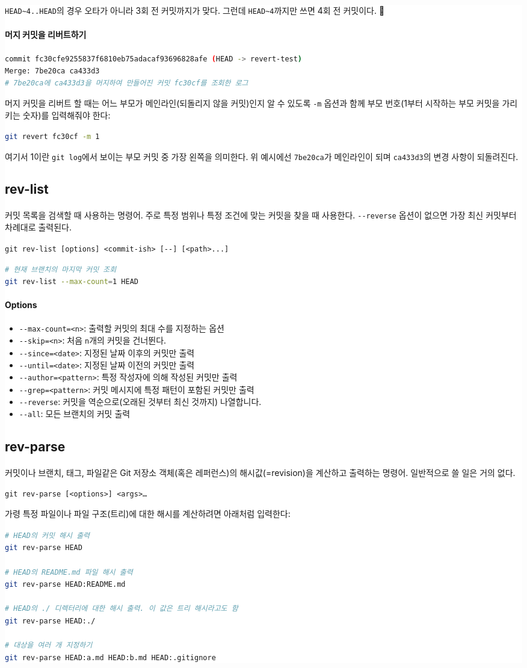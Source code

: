 `HEAD~4..HEAD`의 경우 오타가 아니라 3회 전 커밋까지가 맞다. 그런데 `HEAD~4`까지만 쓰면 4회 전 커밋이다. 🤔

#### 머지 커밋을 리버트하기

```bash
commit fc30cfe9255837f6810eb75adacaf93696828afe (HEAD -> revert-test)
Merge: 7be20ca ca433d3
# 7be20ca에 ca433d3을 머지하여 만들어진 커밋 fc30cf를 조회한 로그
```

머지 커밋을 리버트 할 때는 어느 부모가 메인라인(되돌리지 않을 커밋)인지 알 수 있도록 `-m` 옵션과 함께 부모 번호(1부터 시작하는 부모 커밋을 가리키는 숫자)를 입력해줘야 한다:

```bash
git revert fc30cf -m 1
```

여기서 1이란 `git log`에서 보이는 부모 커밋 중 가장 왼쪽을 의미한다. 위 예시에선 `7be20ca`가 메인라인이 되며 `ca433d3`의 변경 사항이 되돌려진다.


## rev-list

커밋 목록을 검색할 때 사용하는 명령어. 주로 특정 범위나 특정 조건에 맞는 커밋을 찾을 때 사용한다. `--reverse` 옵션이 없으면 가장 최신 커밋부터 차례대로 출력된다.

```
git rev-list [options] <commit-ish> [--] [<path>...]
```

```bash
# 현재 브랜치의 마지막 커밋 조회
git rev-list --max-count=1 HEAD
```

#### Options

- `--max-count=<n>`: 출력할 커밋의 최대 수를 지정하는 옵션
- `--skip=<n>`: 처음 `n`개의 커밋을 건너뛴다.
- `--since=<date>`: 지정된 날짜 이후의 커밋만 출력
- `--until=<date>`: 지정된 날짜 이전의 커밋만 출력
- `--author=<pattern>`: 특정 작성자에 의해 작성된 커밋만 출력
- `--grep=<pattern>`: 커밋 메시지에 특정 패턴이 포함된 커밋만 출력
- `--reverse`: 커밋을 역순으로(오래된 것부터 최신 것까지) 나열합니다.
- `--all`: 모든 브랜치의 커밋 출력


## rev-parse

커밋이나 브랜치, 태그, 파일같은 Git 저장소 객체(혹은 레퍼런스)의 해시값(=revision)을 계산하고 출력하는 명령어. 일반적으로 쓸 일은 거의 없다.

```
git rev-parse [<options>] <args>…
```

가령 특정 파일이나 파일 구조(트리)에 대한 해시를 계산하려면 아래처럼 입력한다:

```bash
# HEAD의 커밋 해시 출력
git rev-parse HEAD

# HEAD의 README.md 파일 해시 출력
git rev-parse HEAD:README.md

# HEAD의 ./ 디렉터리에 대한 해시 출력. 이 값은 트리 해시라고도 함
git rev-parse HEAD:./

# 대상을 여러 개 지정하기
git rev-parse HEAD:a.md HEAD:b.md HEAD:.gitignore
```
